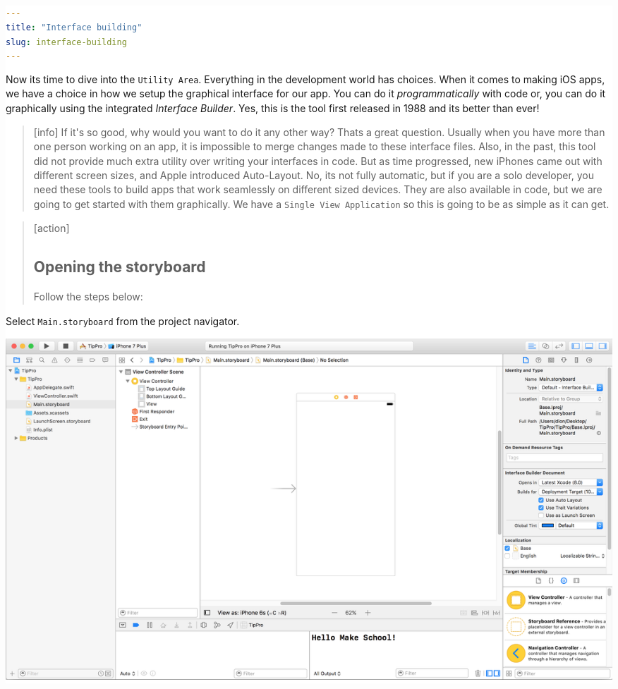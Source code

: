 ```yaml
---
title: "Interface building"
slug: interface-building
---
```


Now its time to dive into the `Utility Area`. Everything in the development world has choices. When it comes to making iOS apps, we have a choice in how we setup the graphical interface for our app. You can do it _programmatically_ with code or, you can do it graphically using the integrated _Interface Builder_. Yes, this is the tool first released in 1988 and its better than ever!

> [info]
If it's so good, why would you want to do it any other way? Thats a great question. Usually when you have more than one person working on an app, it is impossible to merge changes made to these interface files. Also, in the past, this tool did not provide much extra utility over writing your interfaces in code. But as time progressed, new iPhones came out with different screen sizes, and Apple introduced Auto-Layout. No, its not fully automatic, but if you are a solo developer, you need these tools to build apps that work seamlessly on different sized devices. They are also available in code, but we are going to get started with them graphically. We have a `Single View Application` so this is going to be as simple as it can get.



>[action]
> ## Opening the storyboard
> Follow the steps below:
>
Select `Main.storyboard` from the project navigator.
>
![Main.storyboard](./storyboard_screenshot.png)
